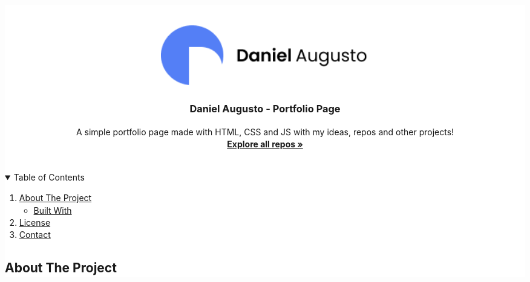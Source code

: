 
<br />
<p align="center">
  <a href="https://dnlaug.github.io">
    <img src="assets/img/logo_footer.png" alt="Logo" width="40%">
  </a>

  <h3 align="center">Daniel Augusto - Portfolio Page</h3>

  <p align="center">
    A simple portfolio page made with HTML, CSS and JS with my ideas, repos and other projects!
    <br />
    <a href="https://github.com/dnlaug"><strong>Explore all repos »</strong></a>
    <br />
    <br />

  </p>
</p>


<details open="open">
  <summary>Table of Contents</summary>
  <ol>
    <li>
      <a href="#about-the-project">About The Project</a>
      <ul>
        <li><a href="#built-with">Built With</a></li>
      </ul>
    </li>
    <li><a href="#license">License</a></li>
    <li><a href="#contact">Contact</a></li>
  </ol>
</details>


## About The Project
